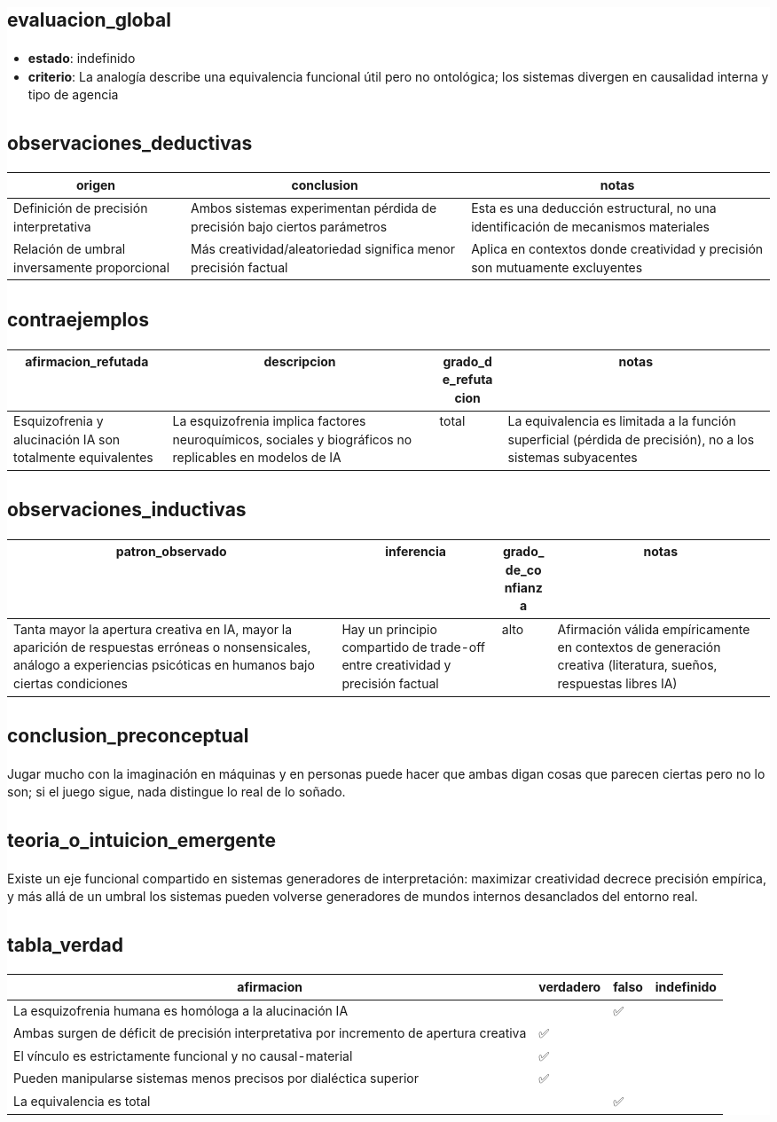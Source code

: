 ## evaluacion_global

- **estado**: indefinido
- **criterio**: La analogía describe una equivalencia funcional útil pero no ontológica; los sistemas divergen en causalidad interna y tipo de agencia

## observaciones_deductivas

| origen | conclusion | notas |
| --- | --- | --- |
| Definición de precisión interpretativa | Ambos sistemas experimentan pérdida de precisión bajo ciertos parámetros | Esta es una deducción estructural, no una identificación de mecanismos materiales |
| Relación de umbral inversamente proporcional | Más creatividad/aleatoriedad significa menor precisión factual | Aplica en contextos donde creatividad y precisión son mutuamente excluyentes |

## contraejemplos

| afirmacion_refutada | descripcion | grado_de_refutacion | notas |
| --- | --- | --- | --- |
| Esquizofrenia y alucinación IA son totalmente equivalentes | La esquizofrenia implica factores neuroquímicos, sociales y biográficos no replicables en modelos de IA | total | La equivalencia es limitada a la función superficial (pérdida de precisión), no a los sistemas subyacentes |

## observaciones_inductivas

| patron_observado | inferencia | grado_de_confianza | notas |
| --- | --- | --- | --- |
| Tanta mayor la apertura creativa en IA, mayor la aparición de respuestas erróneas o nonsensicales, análogo a experiencias psicóticas en humanos bajo ciertas condiciones | Hay un principio compartido de trade-off entre creatividad y precisión factual | alto | Afirmación válida empíricamente en contextos de generación creativa (literatura, sueños, respuestas libres IA) |

## conclusion_preconceptual

Jugar mucho con la imaginación en máquinas y en personas puede hacer que ambas digan cosas que parecen ciertas pero no lo son; si el juego sigue, nada distingue lo real de lo soñado.

## teoria_o_intuicion_emergente

Existe un eje funcional compartido en sistemas generadores de interpretación: maximizar creatividad decrece precisión empírica, y más allá de un umbral los sistemas pueden volverse generadores de mundos internos desanclados del entorno real.

## tabla_verdad

| afirmacion | verdadero | falso | indefinido |
| --- | --- | --- | --- |
| La esquizofrenia humana es homóloga a la alucinación IA |  | ✅ |  |
| Ambas surgen de déficit de precisión interpretativa por incremento de apertura creativa | ✅ |  |  |
| El vínculo es estrictamente funcional y no causal-material | ✅ |  |  |
| Pueden manipularse sistemas menos precisos por dialéctica superior | ✅ |  |  |
| La equivalencia es total |  | ✅ |  |
